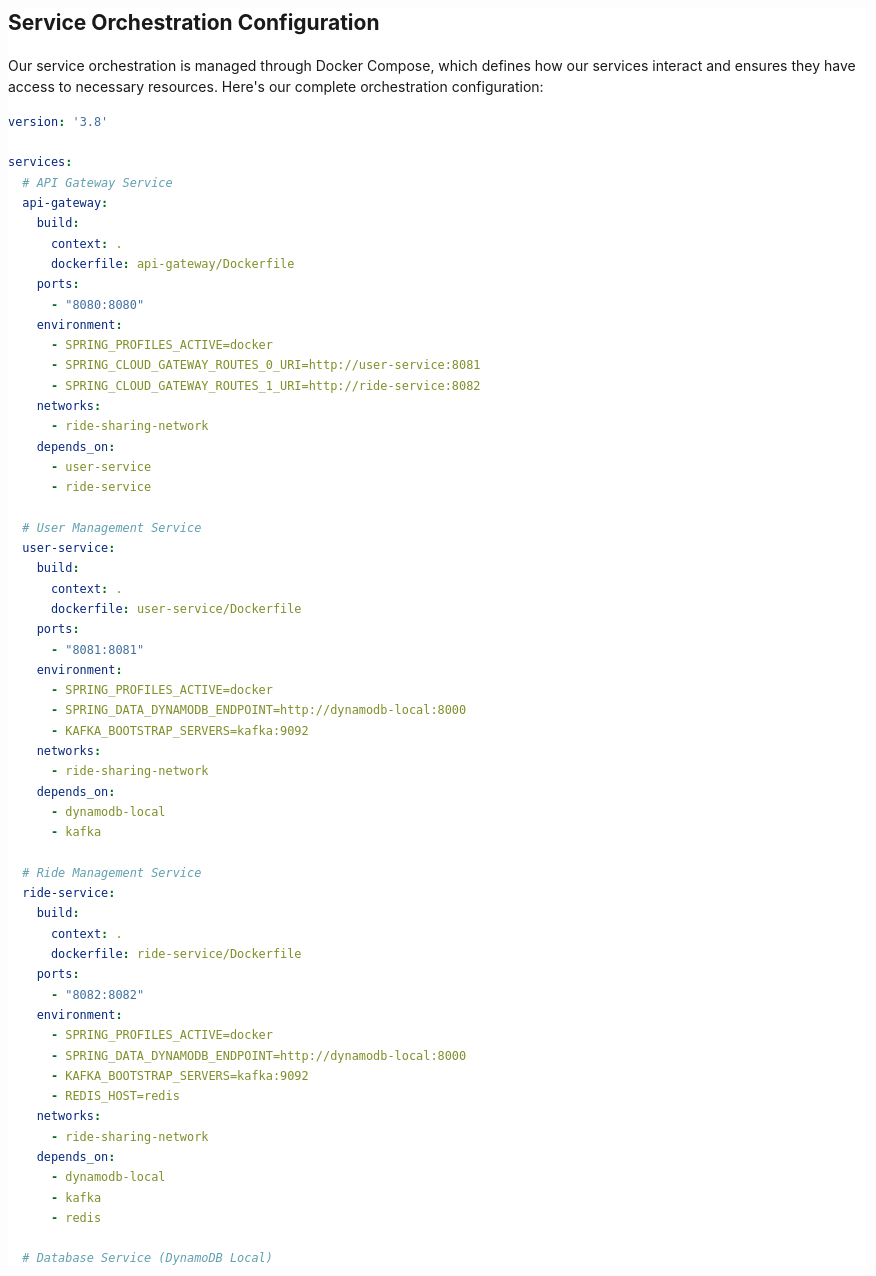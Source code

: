 ## Service Orchestration Configuration

Our service orchestration is managed through Docker Compose, which defines how our services interact and ensures they have access to necessary resources. Here's our complete orchestration configuration:

```yaml
version: '3.8'

services:
  # API Gateway Service
  api-gateway:
    build:
      context: .
      dockerfile: api-gateway/Dockerfile
    ports:
      - "8080:8080"
    environment:
      - SPRING_PROFILES_ACTIVE=docker
      - SPRING_CLOUD_GATEWAY_ROUTES_0_URI=http://user-service:8081
      - SPRING_CLOUD_GATEWAY_ROUTES_1_URI=http://ride-service:8082
    networks:
      - ride-sharing-network
    depends_on:
      - user-service
      - ride-service

  # User Management Service
  user-service:
    build:
      context: .
      dockerfile: user-service/Dockerfile
    ports:
      - "8081:8081"
    environment:
      - SPRING_PROFILES_ACTIVE=docker
      - SPRING_DATA_DYNAMODB_ENDPOINT=http://dynamodb-local:8000
      - KAFKA_BOOTSTRAP_SERVERS=kafka:9092
    networks:
      - ride-sharing-network
    depends_on:
      - dynamodb-local
      - kafka

  # Ride Management Service
  ride-service:
    build:
      context: .
      dockerfile: ride-service/Dockerfile
    ports:
      - "8082:8082"
    environment:
      - SPRING_PROFILES_ACTIVE=docker
      - SPRING_DATA_DYNAMODB_ENDPOINT=http://dynamodb-local:8000
      - KAFKA_BOOTSTRAP_SERVERS=kafka:9092
      - REDIS_HOST=redis
    networks:
      - ride-sharing-network
    depends_on:
      - dynamodb-local
      - kafka
      - redis

  # Database Service (DynamoDB Local)
```